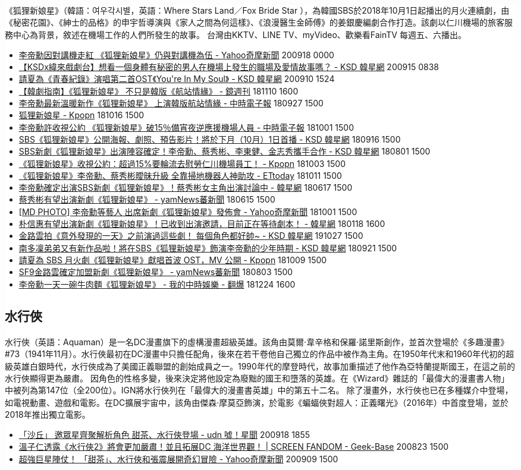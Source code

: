 《狐狸新娘星》（韓語：여우각시별，英語：Where Stars Land／Fox Bride Star ），為韓國SBS於2018年10月1日起播出的月火連續劇，由《秘密花園》、《紳士的品格》的申宇哲導演與《家人之間為何這樣》、《浪漫醫生金師傅》的姜銀慶編劇合作打造。該劇以仁川機場的旅客服務中心為背景，敘述在機場工作的人們所發生的故事。
台灣由KKTV、LINE TV、myVideo、歡樂看FainTV 每週五、六播出。
- [李帝勳因對講機走紅 《狐狸新娘星》仍與對講機為伍 - Yahoo奇摩新聞](https://tw.news.yahoo.com/%E6%9D%8E%E5%B8%9D%E5%8B%B3%E5%9B%A0%E5%B0%8D%E8%AC%9B%E6%A9%9F%E8%B5%B0%E7%B4%85-%E7%8B%90%E7%8B%B8%E6%96%B0%E5%A8%98%E6%98%9F-%E4%BB%8D%E8%88%87%E5%B0%8D%E8%AC%9B%E6%A9%9F%E7%82%BA%E4%BC%8D-160000008.html "李帝勳因對講機走紅 《狐狸新娘星》仍與對講機為伍 - Yahoo奇摩新聞") 200918 0000
- [【KSDx緯來戲劇台】想看一個身體有秘密的男人在機場上發生的職場及愛情故事嗎？ - KSD 韓星網](https://www.koreastardaily.com/tc/news/129983 "【KSDx緯來戲劇台】想看一個身體有秘密的男人在機場上發生的職場及愛情故事嗎？ - KSD 韓星網") 200915 0838
- [請夏為《青春紀錄》演唱第二首OST《You're In My Soul》 - KSD 韓星網](https://www.koreastardaily.com/tc/news/129971 "請夏為《青春紀錄》演唱第二首OST《You're In My Soul》 - KSD 韓星網") 200910 1524
- [【韓劇指南】《狐狸新娘星》 不只是韓版《航站情緣》 - 鏡週刊](https://www.mirrormedia.mg/story/20181108insight001/ "【韓劇指南】《狐狸新娘星》 不只是韓版《航站情緣》 - 鏡週刊") 181110 1600
- [李帝勳最新溫暖新作《狐狸新娘星》 上演韓版航站情緣 - 中時電子報](https://www.chinatimes.com/realtimenews/20180927003805-260404 "李帝勳最新溫暖新作《狐狸新娘星》 上演韓版航站情緣 - 中時電子報") 180927 1500
- [狐狸新娘星 - Kpopn](https://www.kpopn.com/2018/10/16/where-stars-land "狐狸新娘星 - Kpopn") 181016 1500
- [李帝勳許收視公約 《狐狸新娘星》破15％備宵夜逆應援機場人員 - 中時電子報](https://www.chinatimes.com/realtimenews/20181001002715-260404 "李帝勳許收視公約 《狐狸新娘星》破15％備宵夜逆應援機場人員 - 中時電子報") 181001 1500
- [SBS《狐狸新娘星》公開海報、劇照、預告影片！將於下月（10月）1日首播 - KSD 韓星網](https://www.koreastardaily.com/tc/news/109368 "SBS《狐狸新娘星》公開海報、劇照、預告影片！將於下月（10月）1日首播 - KSD 韓星網") 180916 1500
- [SBS新劇《狐狸新娘星》出演陣容確定！李帝勳、蔡秀彬、李東健、金志秀攜手合作 - KSD 韓星網](https://www.koreastardaily.com/tc/news/107951 "SBS新劇《狐狸新娘星》出演陣容確定！李帝勳、蔡秀彬、李東健、金志秀攜手合作 - KSD 韓星網") 180801 1500
- [《狐狸新娘星》收視公約：超過15%要輪流去慰勞仁川機場員工！ - Kpopn](https://www.kpopn.com/2018/10/03/where-stars-land-press "《狐狸新娘星》收視公約：超過15%要輪流去慰勞仁川機場員工！ - Kpopn") 181003 1500
- [《狐狸新娘星》李帝勳、蔡秀彬曖昧升級 全靠掃地機器人神助攻 - ETtoday](https://star.ettoday.net/news/1278459 "《狐狸新娘星》李帝勳、蔡秀彬曖昧升級 全靠掃地機器人神助攻 - ETtoday") 181011 1500
- [李帝勳確定出演SBS新劇《狐狸新娘星》！蔡秀彬女主角出演討論中 - 韓星網](https://www.koreastardaily.com/tc/news/106517 "李帝勳確定出演SBS新劇《狐狸新娘星》！蔡秀彬女主角出演討論中 - 韓星網") 180617 1500
- [蔡秀彬有望出演新劇《狐狸新娘星》 - yamNews蕃新聞](https://n.yam.com/Article/20180615534292 "蔡秀彬有望出演新劇《狐狸新娘星》 - yamNews蕃新聞") 180615 1500
- [[MD PHOTO] 李帝勳等藝人 出席新劇《狐狸新娘星》發佈會 - Yahoo奇摩新聞](https://tw.news.yahoo.com/md-photo-%E6%9D%8E%E5%B8%9D%E5%8B%B3%E7%AD%89%E8%97%9D%E4%BA%BA-%E5%87%BA%E5%B8%AD%E6%96%B0%E5%8A%87-%E7%8B%90%E7%8B%B8%E6%96%B0%E5%A8%98%E6%98%9F-%E7%99%BC%E4%BD%88%E6%9C%83-070821451.html "[MD PHOTO] 李帝勳等藝人 出席新劇《狐狸新娘星》發佈會 - Yahoo奇摩新聞") 181001 1500
- [朴信惠有望出演新劇《狐狸新娘星》！已收到出演邀請，目前正在等待劇本！ - 韓星網](https://www.koreastardaily.com/tc/news/101871 "朴信惠有望出演新劇《狐狸新娘星》！已收到出演邀請，目前正在等待劇本！ - 韓星網") 180118 1600
- [金路雲拍《意外發現的一天》之前演過這些劇！ 每個角色都好帥~ - KSD 韓星網](https://www.koreastardaily.com/tc/news/121345 "金路雲拍《意外發現的一天》之前演過這些劇！ 每個角色都好帥~ - KSD 韓星網") 191027 1500
- [南多凜弟弟又有新作品啦！將在SBS《狐狸新娘星》飾演李帝勳的少年時期 - KSD 韓星網](https://www.koreastardaily.com/tc/news/109547 "南多凜弟弟又有新作品啦！將在SBS《狐狸新娘星》飾演李帝勳的少年時期 - KSD 韓星網") 180921 1500
- [請夏為 SBS 月火劇《狐狸新娘星》獻唱首波 OST，MV 公開 - Kpopn](https://www.kpopn.com/2018/10/09/chungha-sing-sbs-drama-where-stars-land-1st-ost "請夏為 SBS 月火劇《狐狸新娘星》獻唱首波 OST，MV 公開 - Kpopn") 181009 1500
- [SF9金路雲確定加盟新劇《狐狸新娘星》 - yamNews蕃新聞](https://n.yam.com/Article/20180803789469 "SF9金路雲確定加盟新劇《狐狸新娘星》 - yamNews蕃新聞") 180803 1500
- [李帝勳一天一碗牛肉麵《狐狸新娘星》 - 我的中時娛樂 - 翻爆](https://mycte.turnnewsapp.com/varietytheatre/koera/296159 "李帝勳一天一碗牛肉麵《狐狸新娘星》 - 我的中時娛樂 - 翻爆") 181224 1600

## 水行俠

水行俠（英語：Aquaman）是一名DC漫畫旗下的虛構漫畫超級英雄。該角由莫爾·韋辛格和保羅·諾里斯創作，並首次登場於《多趣漫畫》#73（1941年11月）。水行俠最初在DC漫畫中只擔任配角，後來在若干卷他自己獨立的作品中被作為主角。在1950年代末和1960年代初的超級英雄白銀時代，水行俠成為了美國正義聯盟的創始成員之一。1990年代的摩登時代，故事加重描述了他作為亞特蘭提斯國王，在這之前的水行俠顯得更為嚴肅。
因角色的性格多變，後來決定將他設定為廢黜的國王和墮落的英雄。在《Wizard》雜誌的「最偉大的漫畫書人物」中被列為第147位（全200位）。IGN將水行俠列在「最偉大的漫畫書英雄」中的第五十二名。
除了漫畫外，水行俠也已在多種媒介中登場，如電視動畫、遊戲和電影。在DC擴展宇宙中，該角由傑森·摩莫亞飾演，於電影《蝙蝠俠對超人：正義曙光》（2016年）中首度登場，並於2018年推出獨立電影。
- [「沙丘」 邀眾星齊聚解析角色 甜茶、水行俠登場 - udn 噓！星聞](https://stars.udn.com/star/story/10090/4871096 "「沙丘」 邀眾星齊聚解析角色 甜茶、水行俠登場 - udn 噓！星聞") 200918 1855
- [溫子仁透露《水行俠2》將會更加嚴肅！並且拓展DC 海洋世界觀！ | SCREEN FANDOM - Geek-Base](https://geek-base.toy-people.com/?p=9810 "溫子仁透露《水行俠2》將會更加嚴肅！並且拓展DC 海洋世界觀！ | SCREEN FANDOM - Geek-Base") 200823 1500
- [超強巨星陣仗！ 「甜茶」、水行俠和張震展開奇幻冒險 - Yahoo奇摩新聞](https://tw.news.yahoo.com/%E8%B6%85%E5%BC%B7%E5%B7%A8%E6%98%9F%E9%99%A3%E4%BB%97-%E7%94%9C%E8%8C%B6-%E6%B0%B4%E8%A1%8C%E4%BF%A0%E5%92%8C%E5%BC%B5%E9%9C%87%E5%B1%95%E9%96%8B%E5%A5%87%E5%B9%BB%E5%86%92%E9%9A%AA-061107111.html "超強巨星陣仗！ 「甜茶」、水行俠和張震展開奇幻冒險 - Yahoo奇摩新聞") 200909 1500